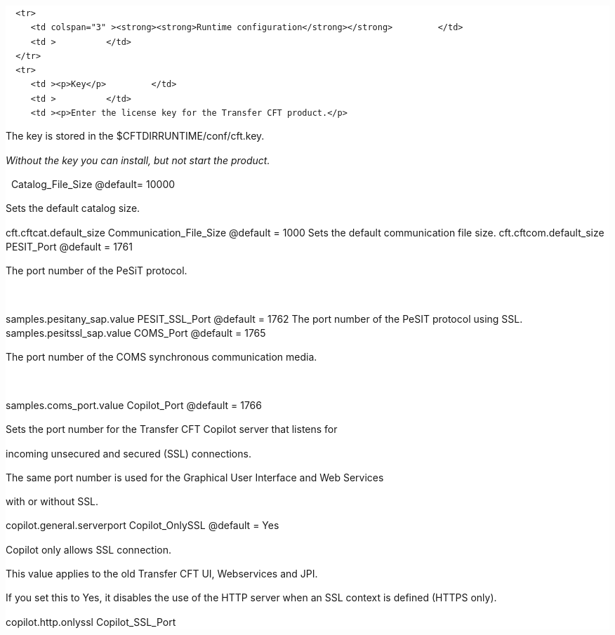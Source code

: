       <tr>
         <td colspan="3" ><strong><strong>Runtime configuration</strong></strong>         </td>
         <td >          </td>
      </tr>
      <tr>
         <td ><p>Key</p>         </td>
         <td >          </td>
         <td ><p>Enter the license key for the Transfer CFT product.</p>
<p>The key is stored in the $CFTDIRRUNTIME/conf/cft.key.</p>
<p><em>Without the key you can install, but not start the product.</em></p>         </td>
         <td >          </td>
      </tr>
      <tr>
         <td >Catalog_File_Size         </td>
         <td >@default= 10000         </td>
         <td ><p>Sets the default catalog size.</p>         </td>
         <td >cft.cftcat.default_size         </td>
      </tr>
      <tr>
         <td >Communication_File_Size         </td>
         <td >@default = 1000         </td>
         <td >Sets the default communication file size.         </td>
         <td >cft.cftcom.default_size         </td>
      </tr>
      <tr>
         <td >PESIT_Port         </td>
         <td >@default = 1761         </td>
         <td ><p>The port number of the PeSiT protocol.</p>
<p> </p>         </td>
         <td >samples.pesitany_sap.value         </td>
      </tr>
      <tr>
         <td >PESIT_SSL_Port         </td>
         <td >@default = 1762         </td>
         <td >The port number of the PeSIT protocol using SSL.         </td>
         <td >samples.pesitssl_sap.value         </td>
      </tr>
      <tr>
         <td >COMS_Port         </td>
         <td >@default = 1765         </td>
         <td ><p>The port number of the COMS synchronous communication media.</p>
<p> </p>         </td>
         <td >samples.coms_port.value         </td>
      </tr>
      <tr>
         <td >Copilot_Port         </td>
         <td >@default = 1766         </td>
         <td ><p>Sets the port number for the Transfer CFT Copilot server that listens for</p>
<p>incoming unsecured and secured (SSL) connections.</p>
<p>The same port number is used for the Graphical User Interface and Web Services</p>
<p>with or without SSL.</p>         </td>
         <td >copilot.general.serverport         </td>
      </tr>
      <tr>
         <td >Copilot_OnlySSL         </td>
         <td >@default = Yes         </td>
         <td ><p>Copilot only allows SSL connection.</p>
<p>This value applies to the old Transfer CFT UI, Webservices and JPI.</p>
<p>If you set this to Yes, it disables the use of the HTTP server when an SSL context is
defined (HTTPS only).</p>         </td>
         <td >copilot.http.onlyssl         </td>
      </tr>
      <tr>
         <td >Copilot_SSL_Port         </td>